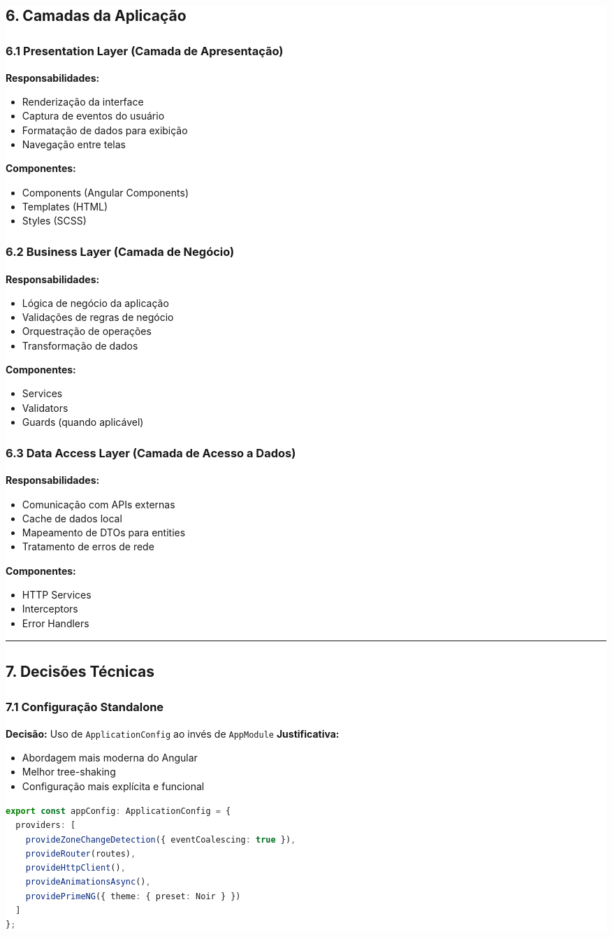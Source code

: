 
## 6. Camadas da Aplicação

### 6.1 Presentation Layer (Camada de Apresentação)
**Responsabilidades:**
- Renderização da interface
- Captura de eventos do usuário
- Formatação de dados para exibição
- Navegação entre telas

**Componentes:**
- Components (Angular Components)
- Templates (HTML)
- Styles (SCSS)

### 6.2 Business Layer (Camada de Negócio)
**Responsabilidades:**
- Lógica de negócio da aplicação
- Validações de regras de negócio
- Orquestração de operações
- Transformação de dados

**Componentes:**
- Services
- Validators
- Guards (quando aplicável)

### 6.3 Data Access Layer (Camada de Acesso a Dados)
**Responsabilidades:**
- Comunicação com APIs externas
- Cache de dados local
- Mapeamento de DTOs para entities
- Tratamento de erros de rede

**Componentes:**
- HTTP Services
- Interceptors
- Error Handlers

---

## 7. Decisões Técnicas

### 7.1 Configuração Standalone
**Decisão:** Uso de `ApplicationConfig` ao invés de `AppModule`
**Justificativa:**
- Abordagem mais moderna do Angular
- Melhor tree-shaking
- Configuração mais explícita e funcional

```typescript
export const appConfig: ApplicationConfig = {
  providers: [
    provideZoneChangeDetection({ eventCoalescing: true }),
    provideRouter(routes),
    provideHttpClient(),
    provideAnimationsAsync(),
    providePrimeNG({ theme: { preset: Noir } })
  ]
};
```
